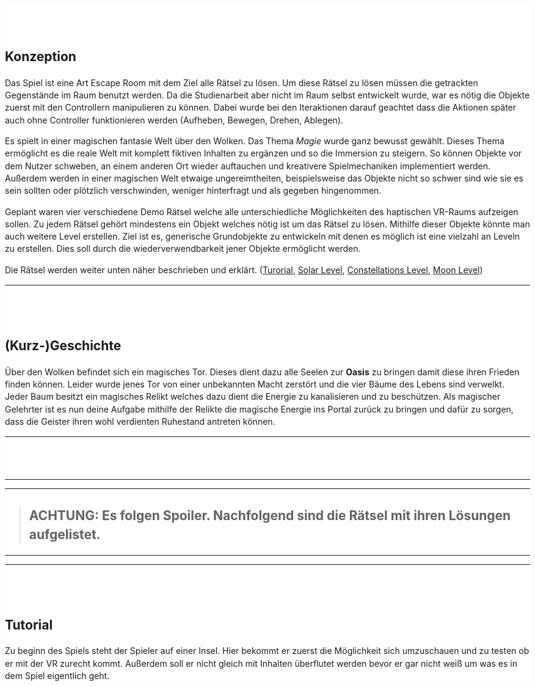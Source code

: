 <br><br>


## **Konzeption**
Das Spiel ist eine Art Escape Room mit dem Ziel alle Rätsel zu lösen. Um diese Rätsel zu lösen müssen die getrackten Gegenstände im Raum benutzt werden. Da die Studienarbeit aber nicht im Raum selbst entwickelt wurde, war es nötig die Objekte zuerst mit den Controllern manipulieren zu können. Dabei wurde bei den Iteraktionen darauf geachtet dass die Aktionen später auch ohne Controller  funktionieren werden (Aufheben, Bewegen, Drehen, Ablegen).  
   
Es spielt in einer magischen fantasie Welt über den Wolken. Das Thema _Magie_ wurde ganz bewusst gewählt. Dieses Thema ermöglicht es die reale Welt mit komplett fiktiven Inhalten zu ergänzen und so die Immersion zu steigern. So können Objekte vor dem Nutzer schweben, an einem anderen Ort wieder auftauchen und kreativere Spielmechaniken implementiert werden. Außerdem werden in einer magischen Welt etwaige ungereimtheiten, beispielsweise das Objekte nicht so schwer sind wie sie es sein sollten oder plötzlich verschwinden, weniger hinterfragt und als gegeben hingenommen.

Geplant waren vier verschiedene Demo Rätsel welche alle unterschiedliche Möglichkeiten des haptischen VR-Raums aufzeigen sollen. Zu jedem Rätsel gehört mindestens ein Objekt welches nötig ist um das Rätsel zu lösen. Mithilfe dieser Objekte könnte man auch weitere Level erstellen. Ziel ist es, generische Grundobjekte zu entwickeln mit denen es möglich ist eine vielzahl an Leveln zu erstellen. Dies soll durch die wiederverwendbarkeit jener Objekte ermöglicht werden.

Die Rätsel werden weiter unten näher beschrieben und erklärt. ([Turorial](#tutorial), [Solar Level](#solar-level), [Constellations Level](#constellation-level), [Moon Level](#moon-level))

---
<br><br>

## **(Kurz-)Geschichte**
Über den Wolken befindet sich ein magisches Tor. Dieses dient dazu alle Seelen zur **Oasis** zu bringen damit diese ihren Frieden finden können. Leider wurde jenes Tor von einer unbekannten Macht zerstört und die vier Bäume des Lebens sind verwelkt. Jeder Baum besitzt ein magisches Relikt welches dazu dient die Energie zu kanalisieren und zu beschützen. Als magischer Gelehrter ist es nun deine Aufgabe mithilfe der Relikte die magische Energie ins Portal zurück zu bringen und dafür zu sorgen, dass die Geister ihren wohl verdienten Ruhestand antreten können.

---
<br><br>

---
---
>## **ACHTUNG:** Es folgen **Spoiler**. Nachfolgend sind die Rätsel mit ihren Lösungen aufgelistet.
---
---
<br><br>

## **Tutorial**
Zu beginn des Spiels steht der Spieler auf einer Insel. Hier bekommt er zuerst die Möglichkeit sich umzuschauen und zu testen ob er mit der VR zurecht kommt. Außerdem soll er nicht gleich mit Inhalten überflutet werden bevor er gar nicht weiß um was es in dem Spiel eigentlich geht. 
